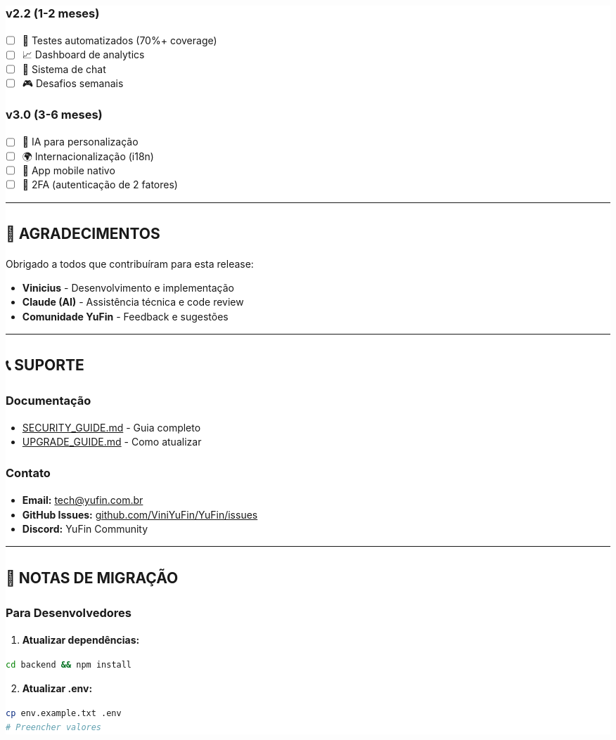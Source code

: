 ### v2.2 (1-2 meses)
- [ ] 🧪 Testes automatizados (70%+ coverage)
- [ ] 📈 Dashboard de analytics
- [ ] 💬 Sistema de chat
- [ ] 🎮 Desafios semanais

### v3.0 (3-6 meses)
- [ ] 🤖 IA para personalização
- [ ] 🌍 Internacionalização (i18n)
- [ ] 📲 App mobile nativo
- [ ] 🔐 2FA (autenticação de 2 fatores)

---

## 🙏 AGRADECIMENTOS

Obrigado a todos que contribuíram para esta release:
- **Vinicius** - Desenvolvimento e implementação
- **Claude (AI)** - Assistência técnica e code review
- **Comunidade YuFin** - Feedback e sugestões

---

## 📞 SUPORTE

### Documentação
- [SECURITY_GUIDE.md](./backend/SECURITY_GUIDE.md) - Guia completo
- [UPGRADE_GUIDE.md](./UPGRADE_GUIDE.md) - Como atualizar

### Contato
- **Email:** tech@yufin.com.br
- **GitHub Issues:** [github.com/ViniYuFin/YuFin/issues](https://github.com)
- **Discord:** YuFin Community

---

## 📝 NOTAS DE MIGRAÇÃO

### Para Desenvolvedores

1. **Atualizar dependências:**
```bash
cd backend && npm install
```

2. **Atualizar .env:**
```bash
cp env.example.txt .env
# Preencher valores
```
